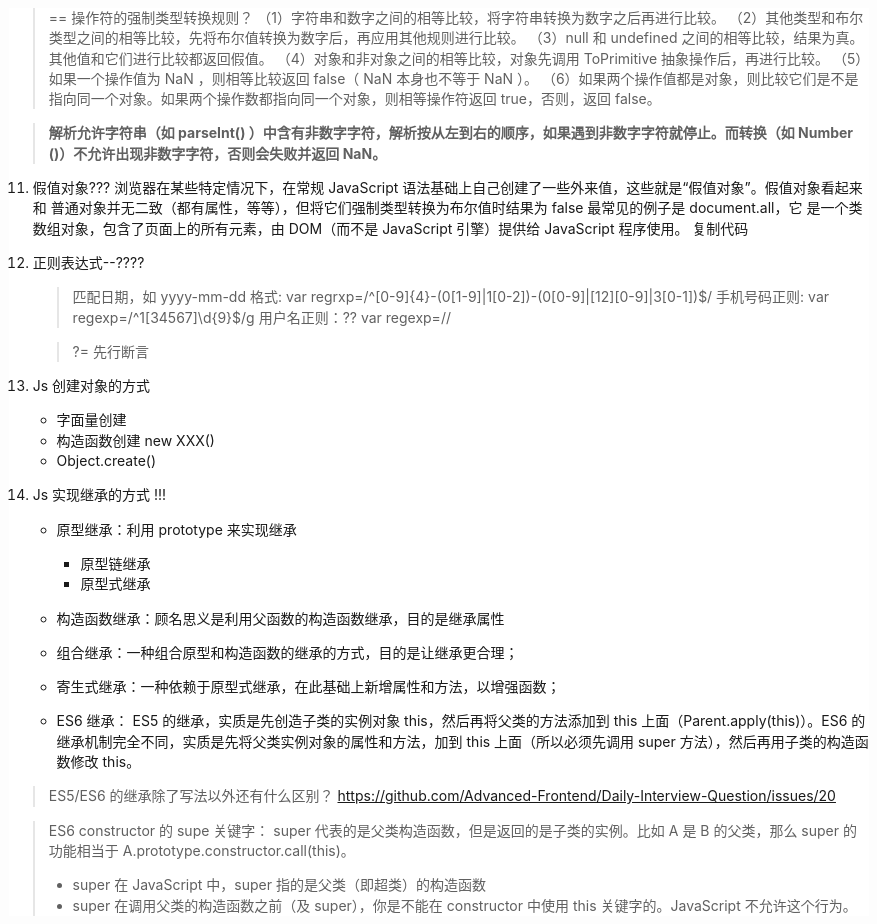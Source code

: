 > == 操作符的强制类型转换规则？
> （1）字符串和数字之间的相等比较，将字符串转换为数字之后再进行比较。
> （2）其他类型和布尔类型之间的相等比较，先将布尔值转换为数字后，再应用其他规则进行比较。
> （3）null 和 undefined 之间的相等比较，结果为真。其他值和它们进行比较都返回假值。
> （4）对象和非对象之间的相等比较，对象先调用 ToPrimitive 抽象操作后，再进行比较。
> （5）如果一个操作值为 NaN ，则相等比较返回 false（ NaN 本身也不等于 NaN ）。
> （6）如果两个操作值都是对象，则比较它们是不是指向同一个对象。如果两个操作数都指向同一个对象，则相等操作符返回 true，否则，返回 false。

> **解析允许字符串（如 parseInt() ）中含有非数字字符，解析按从左到右的顺序，如果遇到非数字字符就停止。而转换（如 Number ()）不允许出现非数字字符，否则会失败并返回 NaN。**

11. 假值对象???
    浏览器在某些特定情况下，在常规 JavaScript 语法基础上自己创建了一些外来值，这些就是“假值对象”。假值对象看起来和
    普通对象并无二致（都有属性，等等），但将它们强制类型转换为布尔值时结果为 false 最常见的例子是 document.all，它
    是一个类数组对象，包含了页面上的所有元素，由 DOM（而不是 JavaScript 引擎）提供给 JavaScript 程序使用。
    复制代码

12. 正则表达式--????

    > 匹配日期，如 yyyy-mm-dd 格式:
    > var regrxp=/^[0-9]{4}-(0[1-9]|1[0-2])-(0[0-9]|[12][0-9]|3[0-1])$/
    > 手机号码正则:
    > var regexp=/^1[34567]\d{9}$/g
    > 用户名正则：??
    > var regexp=//

    > ?= 先行断言

13. Js 创建对象的方式

    - 字面量创建
    - 构造函数创建 new XXX()
    - Object.create()

14. Js 实现继承的方式 !!!

    - 原型继承：利用 prototype 来实现继承

      - 原型链继承
      - 原型式继承

    - 构造函数继承：顾名思义是利用父函数的构造函数继承，目的是继承属性

    - 组合继承：一种组合原型和构造函数的继承的方式，目的是让继承更合理；

    - 寄生式继承：一种依赖于原型式继承，在此基础上新增属性和方法，以增强函数；

    - ES6 继承：
      ES5 的继承，实质是先创造子类的实例对象 this，然后再将父类的方法添加到 this 上面（Parent.apply(this)）。ES6 的继承机制完全不同，实质是先将父类实例对象的属性和方法，加到 this 上面（所以必须先调用 super 方法），然后再用子类的构造函数修改 this。

> ES5/ES6 的继承除了写法以外还有什么区别？ https://github.com/Advanced-Frontend/Daily-Interview-Question/issues/20

> ES6 constructor 的 supe 关键字： super 代表的是父类构造函数，但是返回的是子类的实例。比如 A 是 B 的父类，那么 super 的功能相当于 A.prototype.constructor.call(this)。
>
> - super 在 JavaScript 中，super 指的是父类（即超类）的构造函数
> - super 在调用父类的构造函数之前（及 super），你是不能在 constructor 中使用 this 关键字的。JavaScript 不允许这个行为。
